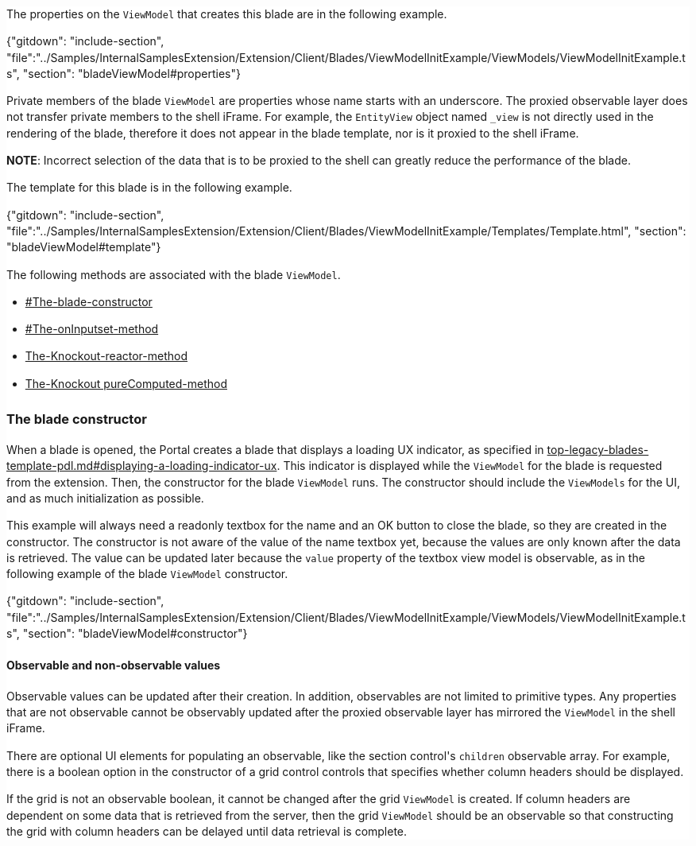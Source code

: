 The properties on the `ViewModel` that creates this blade are in the following example.

{"gitdown": "include-section", "file":"../Samples/InternalSamplesExtension/Extension/Client/Blades/ViewModelInitExample/ViewModels/ViewModelInitExample.ts", "section": "bladeViewModel#properties"}

Private members of the blade `ViewModel` are properties whose name starts with an underscore. The proxied observable layer does not transfer private members to the shell iFrame. For example, the `EntityView` object named `_view` is not directly used in the rendering of the blade, therefore it does not appear in the blade template, nor is it proxied to the shell iFrame.

**NOTE**: Incorrect selection of the data that is to be proxied to the shell can greatly reduce the performance of the blade.

The template for this blade is in the following example.

{"gitdown": "include-section", "file":"../Samples/InternalSamplesExtension/Extension/Client/Blades/ViewModelInitExample/Templates/Template.html", "section": "bladeViewModel#template"}

The following methods are  associated with the blade `ViewModel`.

* [#The-blade-constructor](#the-blade-constructor)

* [#The-onInputset-method](#the-onInputsSet-method)

* [The-Knockout-reactor-method](#the-knockout-reactor-method) 

* [The-Knockout pureComputed-method](#the-knockout-pureComputed-method) 

### The blade constructor

When a blade is opened, the Portal creates a blade that displays a loading UX indicator, as specified in [top-legacy-blades-template-pdl.md#displaying-a-loading-indicator-ux](top-legacy-blades-template-pdl.md#displaying-a-loading-indicator-ux).  This indicator is displayed while the `ViewModel` for the blade is requested from the extension. Then, the constructor for the blade `ViewModel` runs. The constructor should include the `ViewModels` for the UI, and as much initialization as possible. 

This example will always need a readonly textbox for the name and an OK button to close the blade, so they are created in the constructor.  The constructor is not aware of  the value of the name textbox yet, because the values are only known after the  data is retrieved.  The value can be updated later because the `value` property of the textbox view model is observable, as in the following example of the blade  `ViewModel` constructor.

{"gitdown": "include-section", "file":"../Samples/InternalSamplesExtension/Extension/Client/Blades/ViewModelInitExample/ViewModels/ViewModelInitExample.ts", "section": "bladeViewModel#constructor"}

#### Observable and non-observable values

Observable values can be updated after their creation. In addition, observables are not limited to primitive types. Any properties that are not observable cannot be observably updated after the proxied observable layer has mirrored the `ViewModel` in the shell iFrame.

There are optional UI elements for populating an observable, like the section control's `children` observable array. For example, there is a boolean option in the constructor of a grid control controls that specifies whether column headers should be displayed.

If the grid is not an observable boolean, it cannot be changed after the grid `ViewModel` is created.  If column headers are dependent on some data that is retrieved from the server, then the grid `ViewModel` should be an observable so that constructing the grid with column headers can be delayed until data retrieval is complete. 
